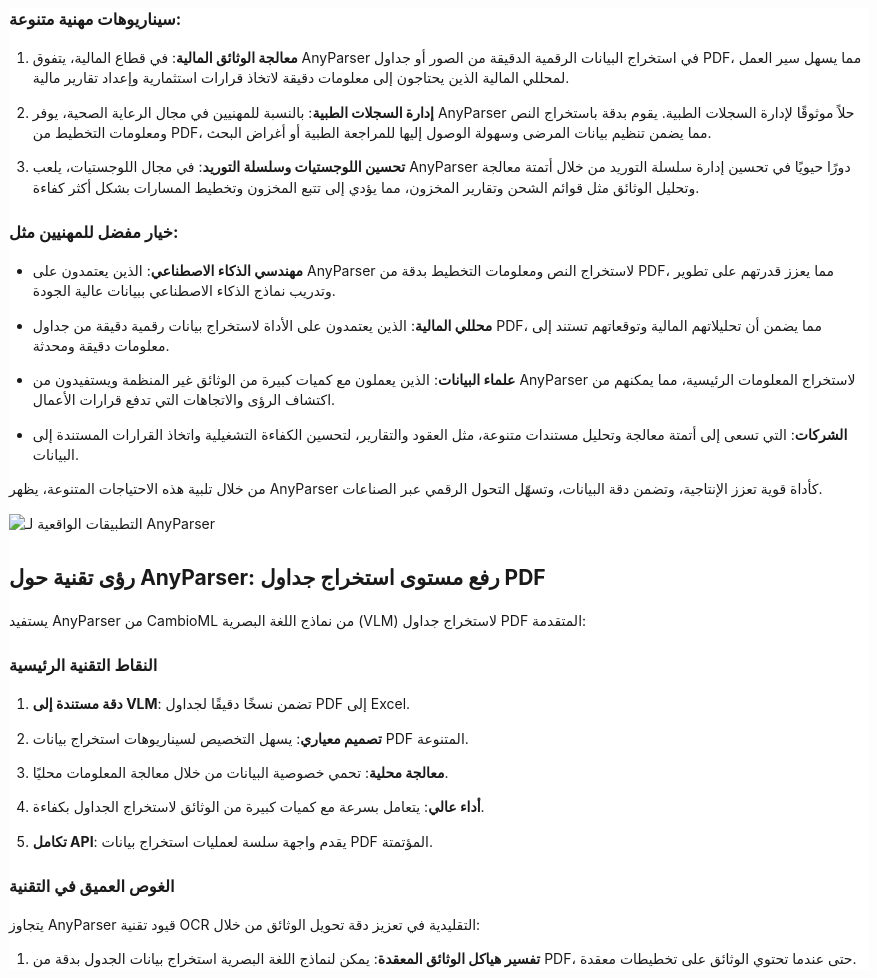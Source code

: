 ### سيناريوهات مهنية متنوعة:

1. **معالجة الوثائق المالية**: في قطاع المالية، يتفوق AnyParser في استخراج البيانات الرقمية الدقيقة من الصور أو جداول PDF، مما يسهل سير العمل لمحللي المالية الذين يحتاجون إلى معلومات دقيقة لاتخاذ قرارات استثمارية وإعداد تقارير مالية.

2. **إدارة السجلات الطبية**: بالنسبة للمهنيين في مجال الرعاية الصحية، يوفر AnyParser حلاً موثوقًا لإدارة السجلات الطبية. يقوم بدقة باستخراج النص ومعلومات التخطيط من PDF، مما يضمن تنظيم بيانات المرضى وسهولة الوصول إليها للمراجعة الطبية أو أغراض البحث.

3. **تحسين اللوجستيات وسلسلة التوريد**: في مجال اللوجستيات، يلعب AnyParser دورًا حيويًا في تحسين إدارة سلسلة التوريد من خلال أتمتة معالجة وتحليل الوثائق مثل قوائم الشحن وتقارير المخزون، مما يؤدي إلى تتبع المخزون وتخطيط المسارات بشكل أكثر كفاءة.

### خيار مفضل للمهنيين مثل:

- **مهندسي الذكاء الاصطناعي**: الذين يعتمدون على AnyParser لاستخراج النص ومعلومات التخطيط بدقة من PDF، مما يعزز قدرتهم على تطوير وتدريب نماذج الذكاء الاصطناعي ببيانات عالية الجودة.

- **محللي المالية**: الذين يعتمدون على الأداة لاستخراج بيانات رقمية دقيقة من جداول PDF، مما يضمن أن تحليلاتهم المالية وتوقعاتهم تستند إلى معلومات دقيقة ومحدثة.

- **علماء البيانات**: الذين يعملون مع كميات كبيرة من الوثائق غير المنظمة ويستفيدون من AnyParser لاستخراج المعلومات الرئيسية، مما يمكنهم من اكتشاف الرؤى والاتجاهات التي تدفع قرارات الأعمال.

- **الشركات**: التي تسعى إلى أتمتة معالجة وتحليل مستندات متنوعة، مثل العقود والتقارير، لتحسين الكفاءة التشغيلية واتخاذ القرارات المستندة إلى البيانات.

من خلال تلبية هذه الاحتياجات المتنوعة، يظهر AnyParser كأداة قوية تعزز الإنتاجية، وتضمن دقة البيانات، وتسهّل التحول الرقمي عبر الصناعات.

![التطبيقات الواقعية لـ AnyParser](/images/solutions/extract-table-from-pdf-1.png)

## رؤى تقنية حول AnyParser: رفع مستوى استخراج جداول PDF

يستفيد AnyParser من CambioML من نماذج اللغة البصرية (VLM) لاستخراج جداول PDF المتقدمة:

### النقاط التقنية الرئيسية

1. **دقة مستندة إلى VLM**: تضمن نسخًا دقيقًا لجداول PDF إلى Excel.

2. **تصميم معياري**: يسهل التخصيص لسيناريوهات استخراج بيانات PDF المتنوعة.

3. **معالجة محلية**: تحمي خصوصية البيانات من خلال معالجة المعلومات محليًا.

4. **أداء عالي**: يتعامل بسرعة مع كميات كبيرة من الوثائق لاستخراج الجداول بكفاءة.

5. **تكامل API**: يقدم واجهة سلسة لعمليات استخراج بيانات PDF المؤتمتة.

### الغوص العميق في التقنية

يتجاوز AnyParser قيود تقنية OCR التقليدية في تعزيز دقة تحويل الوثائق من خلال:

1. **تفسير هياكل الوثائق المعقدة**: يمكن لنماذج اللغة البصرية استخراج بيانات الجدول بدقة من PDF، حتى عندما تحتوي الوثائق على تخطيطات معقدة.
